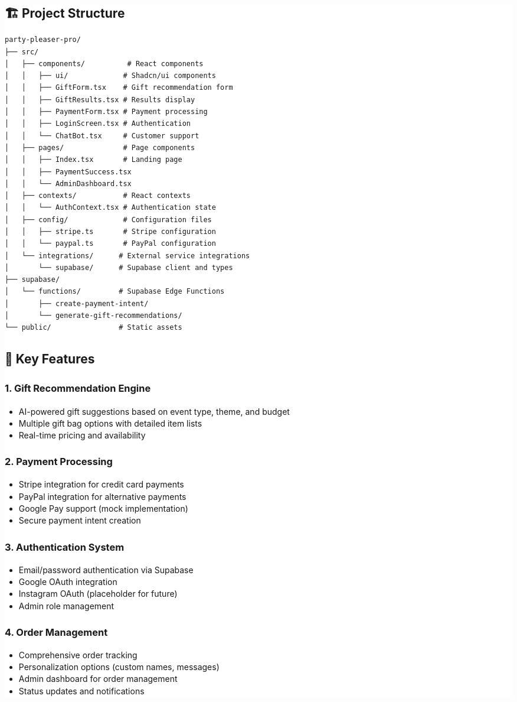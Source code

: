 ## 🏗️ Project Structure

```
party-pleaser-pro/
├── src/
│   ├── components/          # React components
│   │   ├── ui/             # Shadcn/ui components
│   │   ├── GiftForm.tsx    # Gift recommendation form
│   │   ├── GiftResults.tsx # Results display
│   │   ├── PaymentForm.tsx # Payment processing
│   │   ├── LoginScreen.tsx # Authentication
│   │   └── ChatBot.tsx     # Customer support
│   ├── pages/              # Page components
│   │   ├── Index.tsx       # Landing page
│   │   ├── PaymentSuccess.tsx
│   │   └── AdminDashboard.tsx
│   ├── contexts/           # React contexts
│   │   └── AuthContext.tsx # Authentication state
│   ├── config/             # Configuration files
│   │   ├── stripe.ts       # Stripe configuration
│   │   └── paypal.ts       # PayPal configuration
│   └── integrations/      # External service integrations
│       └── supabase/      # Supabase client and types
├── supabase/
│   └── functions/         # Supabase Edge Functions
│       ├── create-payment-intent/
│       └── generate-gift-recommendations/
└── public/                # Static assets
```

## 🔧 Key Features

### 1. **Gift Recommendation Engine**
- AI-powered gift suggestions based on event type, theme, and budget
- Multiple gift bag options with detailed item lists
- Real-time pricing and availability

### 2. **Payment Processing**
- Stripe integration for credit card payments
- PayPal integration for alternative payments
- Google Pay support (mock implementation)
- Secure payment intent creation

### 3. **Authentication System**
- Email/password authentication via Supabase
- Google OAuth integration
- Instagram OAuth (placeholder for future)
- Admin role management

### 4. **Order Management**
- Comprehensive order tracking
- Personalization options (custom names, messages)
- Admin dashboard for order management
- Status updates and notifications
